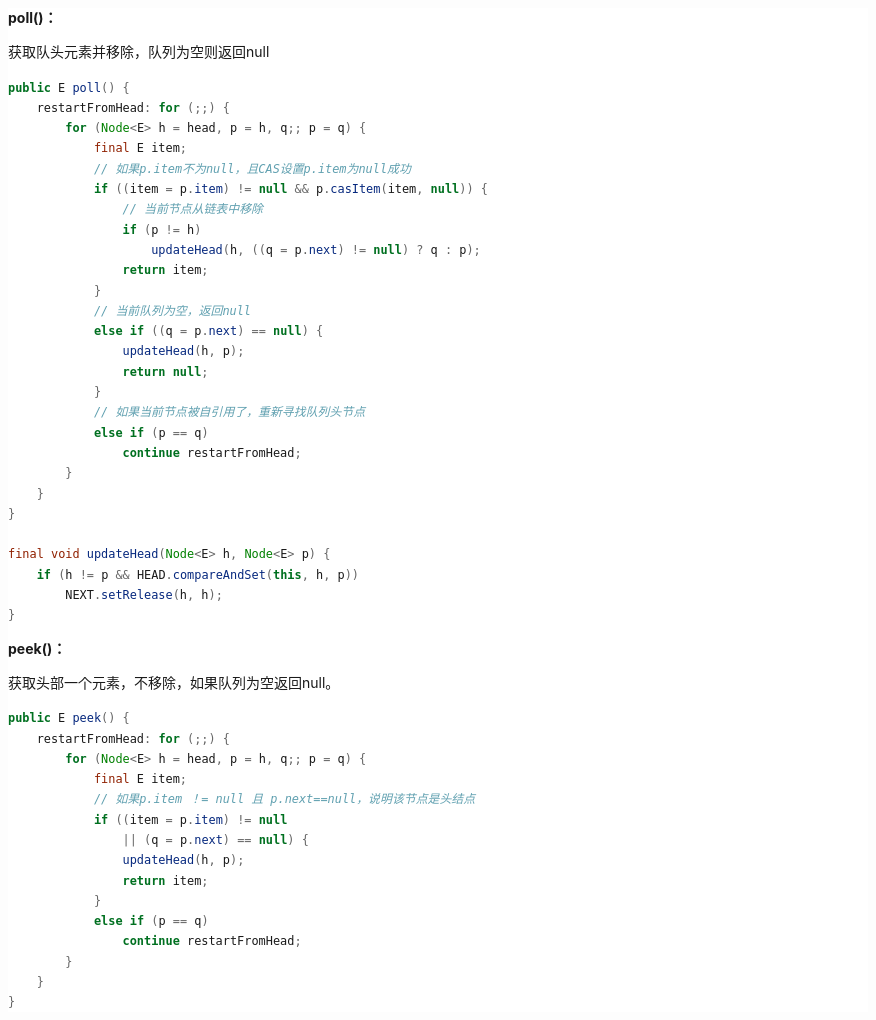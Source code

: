 **poll()：**

获取队头元素并移除，队列为空则返回null

```java
public E poll() {
    restartFromHead: for (;;) {
        for (Node<E> h = head, p = h, q;; p = q) {
            final E item;
            // 如果p.item不为null，且CAS设置p.item为null成功
            if ((item = p.item) != null && p.casItem(item, null)) {
         		// 当前节点从链表中移除
                if (p != h)
                    updateHead(h, ((q = p.next) != null) ? q : p);
                return item;
            }
            // 当前队列为空，返回null
            else if ((q = p.next) == null) {
                updateHead(h, p);
                return null;
            }
            // 如果当前节点被自引用了，重新寻找队列头节点
            else if (p == q)
                continue restartFromHead;
        }
    }
}

final void updateHead(Node<E> h, Node<E> p) {
    if (h != p && HEAD.compareAndSet(this, h, p))
        NEXT.setRelease(h, h);
}
```

**peek()：**

获取头部一个元素，不移除，如果队列为空返回null。

```java
public E peek() {
    restartFromHead: for (;;) {
        for (Node<E> h = head, p = h, q;; p = q) {
            final E item;
            // 如果p.item ！= null 且 p.next==null，说明该节点是头结点
            if ((item = p.item) != null
                || (q = p.next) == null) {
                updateHead(h, p);
                return item;
            }
            else if (p == q)
                continue restartFromHead;
        }
    }
}
```
